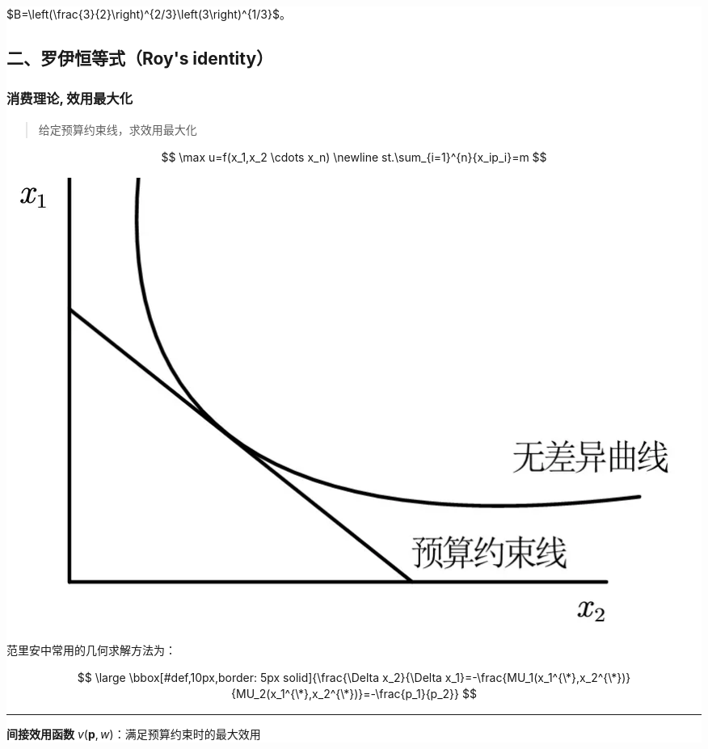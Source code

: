 $B=\left(\frac{3}{2}\right)^{2/3}\left(3\right)^{1/3}$。

## 二、罗伊恒等式（Roy's identity）

### **消费理论**, 效用**最大化**

> 给定预算约束线，求效用最大化

$$
\max u=f(x_1,x_2 \cdots x_n) \newline
st.\sum_{i=1}^{n}{x_ip_i}=m
$$

![img](/img/微观经济：罗伊、霍太林、谢泼德.zh-cn-20240523112226328.webp)

范里安中常用的几何求解方法为：

$$
\large \bbox[#def,10px,border: 5px solid]{\frac{\Delta x_2}{\Delta x_1}=-\frac{MU_1(x_1^{\*},x_2^{\*})}{MU_2(x_1^{\*},x_2^{\*})}=-\frac{p_1}{p_2}}
$$

* * *

**间接效用函数** ${\displaystyle v(\mathbf {p} ,w)}$：满足预算约束时的最大效用


[^1]: 范里安还是很体贴，没用啥复杂的数学，甚至直接在《成本最小化》章节里面说自己不会考 Cobb-Douglas 对应成本，不过到了中国就开考而且更近一步了
[^2]: 讲义名声在外，不过我还没有看完
[^3]: 顺便一提，对于这类条件问题，成本最小化就是利润最大化，问题可以互相转化